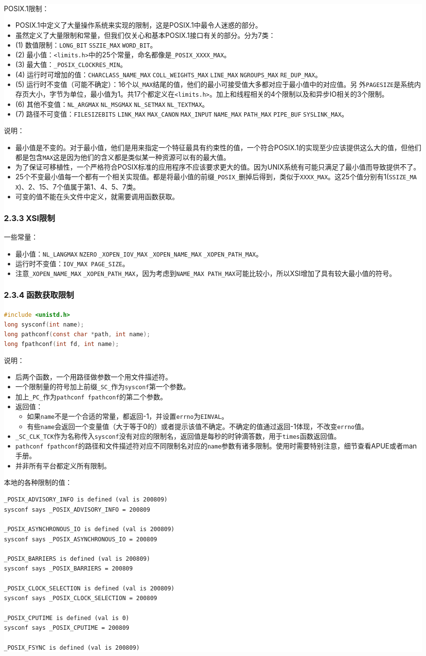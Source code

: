 POSIX.1限制：
- POSIX.1中定义了大量操作系统来实现的限制，这是POSIX.1中最令人迷惑的部分。
- 虽然定义了大量限制和常量，但我们仅关心和基本POSIX.1接口有关的部分。分为7类：
- (1) 数值限制：`LONG_BIT` `SSZIE_MAX` `WORD_BIT`。
- (2) 最小值：`<limits.h>`中的25个常量，命名都像是`_POSIX_XXXX_MAX`。
- (3) 最大值：`_POSIX_CLOCKRES_MIN`。
- (4) 运行时可增加的值：`CHARCLASS_NAME_MAX` `COLL_WEIGHTS_MAX` `LINE_MAX` `NGROUPS_MAX` `RE_DUP_MAX`。
- (5) 运行时不变值（可能不确定）：16个以`_MAX`结尾的值，他们的最小可接受值大多都对应于最小值中的对应值。另  外`PAGESIZE`是系统内存页大小，字节为单位，最小值为1。共17个都定义在`<limits.h>`。加上和线程相关的4个限制以及和异步IO相关的3个限制。
- (6) 其他不变值：`NL_ARGMAX` `NL_MSGMAX` `NL_SETMAX` `NL_TEXTMAX`。
- (7) 路径不可变值：`FILESIZEBITS` `LINK_MAX` `MAX_CANON` `MAX_INPUT` `NAME_MAX` `PATH_MAX` `PIPE_BUF` `SYSLINK_MAX`。

说明：
- 最小值是不变的。对于最小值，他们是用来指定一个特征最具有约束性的值，一个符合POSIX.1的实现至少应该提供这么大的值，但他们都是包含`MAX`这是因为他们的含义都是类似某一种资源可以有的最大值。
- 为了保证可移植性，一个严格符合POSIX标准的应用程序不应该要求更大的值。因为UNIX系统有可能只满足了最小值而导致提供不了。
- 25个不变最小值每一个都有一个相关实现值。都是将最小值的前缀`_POSIX_`删掉后得到，类似于`XXXX_MAX`。这25个值分别有1(`SSIZE_MAX`)、2、15、7个值属于第1、4、5、7类。
- 可变的值不能在头文件中定义，就需要调用函数获取。

### 2.3.3 XSI限制

一些常量：
- 最小值：`NL_LANGMAX` `NZERO` `_XOPEN_IOV_MAX` `_XOPEN_NAME_MAX` `_XOPEN_PATH_MAX`。
- 运行时不变值：`IOV_MAX PAGE_SIZE`。
- 注意`_XOPEN_NAME_MAX` `_XOPEN_PATH_MAX`，因为考虑到`NAME_MAX PATH_MAX`可能比较小，所以XSI增加了具有较大最小值的符号。

### 2.3.4 函数获取限制

```c
#include <unistd.h>
long sysconf(int name);
long pathconf(const char *path, int name);
long fpathconf(int fd, int name);
```

说明：
- 后两个函数，一个用路径做参数一个用文件描述符。
- 一个限制量的符号加上前缀`_SC_`作为`sysconf`第一个参数。
- 加上`_PC_`作为`pathconf fpathconf`的第二个参数。
- 返回值：
    - 如果`name`不是一个合适的常量，都返回-1，并设置`errno`为`EINVAL`。
    - 有些`name`会返回一个变量值（大于等于0的）或者提示该值不确定。不确定的值通过返回-1体现，不改变`errno`值。
- `_SC_CLK_TCK`作为名称传入`sysconf`没有对应的限制名，返回值是每秒的时钟滴答数，用于`times`函数返回值。
- `pathconf fpathconf`的路径和文件描述符对应不同限制名对应的`name`参数有诸多限制。使用时需要特别注意，细节查看APUE或者man手册。
- 并非所有平台都定义所有限制。

本地的各种限制的值：
```
_POSIX_ADVISORY_INFO is defined (val is 200809)
sysconf says _POSIX_ADVISORY_INFO = 200809

_POSIX_ASYNCHRONOUS_IO is defined (val is 200809)
sysconf says _POSIX_ASYNCHRONOUS_IO = 200809

_POSIX_BARRIERS is defined (val is 200809)
sysconf says _POSIX_BARRIERS = 200809

_POSIX_CLOCK_SELECTION is defined (val is 200809)
sysconf says _POSIX_CLOCK_SELECTION = 200809

_POSIX_CPUTIME is defined (val is 0)
sysconf says _POSIX_CPUTIME = 200809

_POSIX_FSYNC is defined (val is 200809)
```